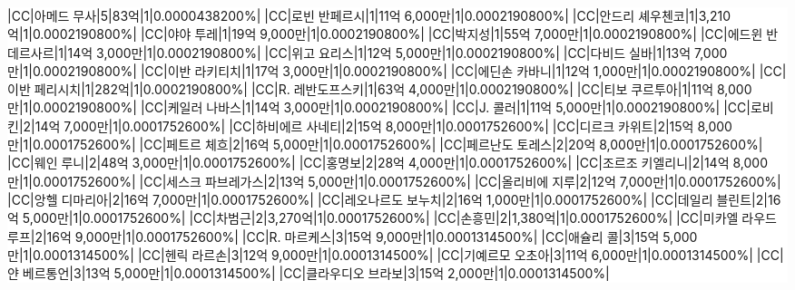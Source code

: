 |CC|아메드 무사|5|83억|1|0.0000438200%|
|CC|로빈 반페르시|1|11억 6,000만|1|0.0002190800%|
|CC|안드리 셰우첸코|1|3,210억|1|0.0002190800%|
|CC|야야 투레|1|19억 9,000만|1|0.0002190800%|
|CC|박지성|1|55억 7,000만|1|0.0002190800%|
|CC|에드윈 반데르사르|1|14억 3,000만|1|0.0002190800%|
|CC|위고 요리스|1|12억 5,000만|1|0.0002190800%|
|CC|다비드 실바|1|13억 7,000만|1|0.0002190800%|
|CC|이반 라키티치|1|17억 3,000만|1|0.0002190800%|
|CC|에딘손 카바니|1|12억 1,000만|1|0.0002190800%|
|CC|이반 페리시치|1|282억|1|0.0002190800%|
|CC|R. 레반도프스키|1|63억 4,000만|1|0.0002190800%|
|CC|티보 쿠르투아|1|11억 8,000만|1|0.0002190800%|
|CC|케일러 나바스|1|14억 3,000만|1|0.0002190800%|
|CC|J. 콜러|1|11억 5,000만|1|0.0002190800%|
|CC|로비 킨|2|14억 7,000만|1|0.0001752600%|
|CC|하비에르 사네티|2|15억 8,000만|1|0.0001752600%|
|CC|디르크 카위트|2|15억 8,000만|1|0.0001752600%|
|CC|페트르 체흐|2|16억 5,000만|1|0.0001752600%|
|CC|페르난도 토레스|2|20억 8,000만|1|0.0001752600%|
|CC|웨인 루니|2|48억 3,000만|1|0.0001752600%|
|CC|홍명보|2|28억 4,000만|1|0.0001752600%|
|CC|조르조 키엘리니|2|14억 8,000만|1|0.0001752600%|
|CC|세스크 파브레가스|2|13억 5,000만|1|0.0001752600%|
|CC|올리비에 지루|2|12억 7,000만|1|0.0001752600%|
|CC|앙헬 디마리아|2|16억 7,000만|1|0.0001752600%|
|CC|레오나르도 보누치|2|16억 1,000만|1|0.0001752600%|
|CC|데일리 블린트|2|16억 5,000만|1|0.0001752600%|
|CC|차범근|2|3,270억|1|0.0001752600%|
|CC|손흥민|2|1,380억|1|0.0001752600%|
|CC|미카엘 라우드루프|2|16억 9,000만|1|0.0001752600%|
|CC|R. 마르케스|3|15억 9,000만|1|0.0001314500%|
|CC|애슐리 콜|3|15억 5,000만|1|0.0001314500%|
|CC|헨릭 라르손|3|12억 9,000만|1|0.0001314500%|
|CC|기예르모 오초아|3|11억 6,000만|1|0.0001314500%|
|CC|얀 베르통언|3|13억 5,000만|1|0.0001314500%|
|CC|클라우디오 브라보|3|15억 2,000만|1|0.0001314500%|